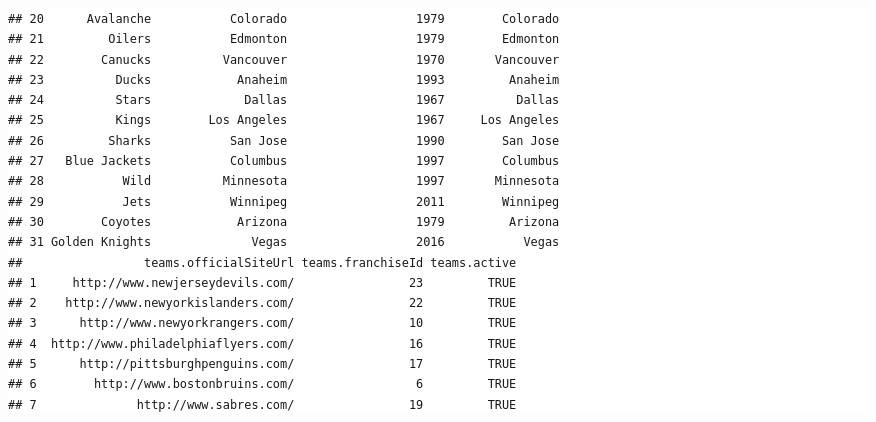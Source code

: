     ## 20      Avalanche           Colorado                  1979        Colorado
    ## 21         Oilers           Edmonton                  1979        Edmonton
    ## 22        Canucks          Vancouver                  1970       Vancouver
    ## 23          Ducks            Anaheim                  1993         Anaheim
    ## 24          Stars             Dallas                  1967          Dallas
    ## 25          Kings        Los Angeles                  1967     Los Angeles
    ## 26         Sharks           San Jose                  1990        San Jose
    ## 27   Blue Jackets           Columbus                  1997        Columbus
    ## 28           Wild          Minnesota                  1997       Minnesota
    ## 29           Jets           Winnipeg                  2011        Winnipeg
    ## 30        Coyotes            Arizona                  1979         Arizona
    ## 31 Golden Knights              Vegas                  2016           Vegas
    ##                 teams.officialSiteUrl teams.franchiseId teams.active
    ## 1     http://www.newjerseydevils.com/                23         TRUE
    ## 2    http://www.newyorkislanders.com/                22         TRUE
    ## 3      http://www.newyorkrangers.com/                10         TRUE
    ## 4  http://www.philadelphiaflyers.com/                16         TRUE
    ## 5      http://pittsburghpenguins.com/                17         TRUE
    ## 6        http://www.bostonbruins.com/                 6         TRUE
    ## 7              http://www.sabres.com/                19         TRUE